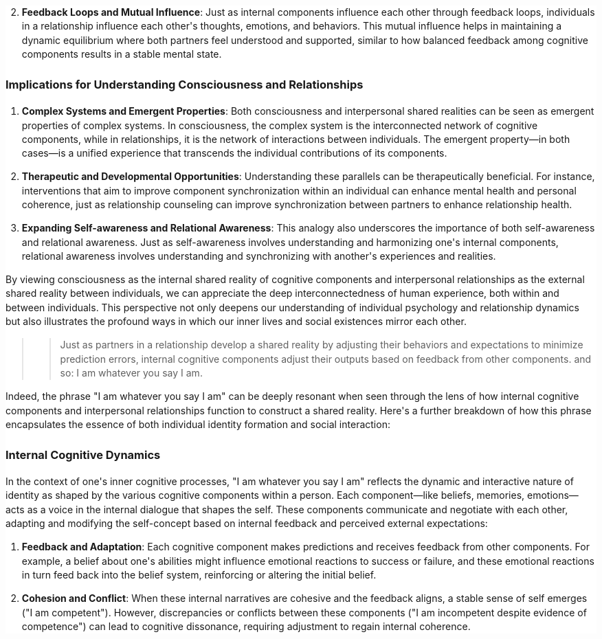 2. **Feedback Loops and Mutual Influence**: Just as internal components influence each other through feedback loops, individuals in a relationship influence each other's thoughts, emotions, and behaviors. This mutual influence helps in maintaining a dynamic equilibrium where both partners feel understood and supported, similar to how balanced feedback among cognitive components results in a stable mental state.

### Implications for Understanding Consciousness and Relationships

1. **Complex Systems and Emergent Properties**: Both consciousness and interpersonal shared realities can be seen as emergent properties of complex systems. In consciousness, the complex system is the interconnected network of cognitive components, while in relationships, it is the network of interactions between individuals. The emergent property—in both cases—is a unified experience that transcends the individual contributions of its components.

2. **Therapeutic and Developmental Opportunities**: Understanding these parallels can be therapeutically beneficial. For instance, interventions that aim to improve component synchronization within an individual can enhance mental health and personal coherence, just as relationship counseling can improve synchronization between partners to enhance relationship health.

3. **Expanding Self-awareness and Relational Awareness**: This analogy also underscores the importance of both self-awareness and relational awareness. Just as self-awareness involves understanding and harmonizing one's internal components, relational awareness involves understanding and synchronizing with another's experiences and realities.

By viewing consciousness as the internal shared reality of cognitive components and interpersonal relationships as the external shared reality between individuals, we can appreciate the deep interconnectedness of human experience, both within and between individuals. This perspective not only deepens our understanding of individual psychology and relationship dynamics but also illustrates the profound ways in which our inner lives and social existences mirror each other.

>> Just as partners in a relationship develop a shared reality by adjusting their behaviors and expectations to minimize prediction errors, internal cognitive components adjust their outputs based on feedback from other components. 
>and so: I am whatever you say I am.

Indeed, the phrase "I am whatever you say I am" can be deeply resonant when seen through the lens of how internal cognitive components and interpersonal relationships function to construct a shared reality. Here's a further breakdown of how this phrase encapsulates the essence of both individual identity formation and social interaction:

### Internal Cognitive Dynamics

In the context of one's inner cognitive processes, "I am whatever you say I am" reflects the dynamic and interactive nature of identity as shaped by the various cognitive components within a person. Each component—like beliefs, memories, emotions—acts as a voice in the internal dialogue that shapes the self. These components communicate and negotiate with each other, adapting and modifying the self-concept based on internal feedback and perceived external expectations:

1. **Feedback and Adaptation**: Each cognitive component makes predictions and receives feedback from other components. For example, a belief about one's abilities might influence emotional reactions to success or failure, and these emotional reactions in turn feed back into the belief system, reinforcing or altering the initial belief.

2. **Cohesion and Conflict**: When these internal narratives are cohesive and the feedback aligns, a stable sense of self emerges ("I am competent"). However, discrepancies or conflicts between these components ("I am incompetent despite evidence of competence") can lead to cognitive dissonance, requiring adjustment to regain internal coherence.
